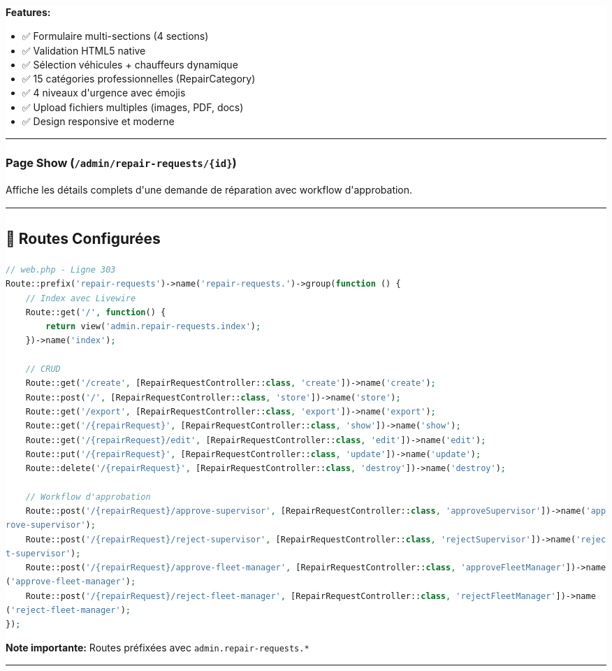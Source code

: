 **Features:**
- ✅ Formulaire multi-sections (4 sections)
- ✅ Validation HTML5 native
- ✅ Sélection véhicules + chauffeurs dynamique
- ✅ 15 catégories professionnelles (RepairCategory)
- ✅ 4 niveaux d'urgence avec émojis
- ✅ Upload fichiers multiples (images, PDF, docs)
- ✅ Design responsive et moderne

---

### Page Show (`/admin/repair-requests/{id}`)

Affiche les détails complets d'une demande de réparation avec workflow d'approbation.

---

## 🎯 Routes Configurées

```php
// web.php - Ligne 303
Route::prefix('repair-requests')->name('repair-requests.')->group(function () {
    // Index avec Livewire
    Route::get('/', function() {
        return view('admin.repair-requests.index');
    })->name('index');

    // CRUD
    Route::get('/create', [RepairRequestController::class, 'create'])->name('create');
    Route::post('/', [RepairRequestController::class, 'store'])->name('store');
    Route::get('/export', [RepairRequestController::class, 'export'])->name('export');
    Route::get('/{repairRequest}', [RepairRequestController::class, 'show'])->name('show');
    Route::get('/{repairRequest}/edit', [RepairRequestController::class, 'edit'])->name('edit');
    Route::put('/{repairRequest}', [RepairRequestController::class, 'update'])->name('update');
    Route::delete('/{repairRequest}', [RepairRequestController::class, 'destroy'])->name('destroy');

    // Workflow d'approbation
    Route::post('/{repairRequest}/approve-supervisor', [RepairRequestController::class, 'approveSupervisor'])->name('approve-supervisor');
    Route::post('/{repairRequest}/reject-supervisor', [RepairRequestController::class, 'rejectSupervisor'])->name('reject-supervisor');
    Route::post('/{repairRequest}/approve-fleet-manager', [RepairRequestController::class, 'approveFleetManager'])->name('approve-fleet-manager');
    Route::post('/{repairRequest}/reject-fleet-manager', [RepairRequestController::class, 'rejectFleetManager'])->name('reject-fleet-manager');
});
```

**Note importante:** Routes préfixées avec `admin.repair-requests.*`

---
